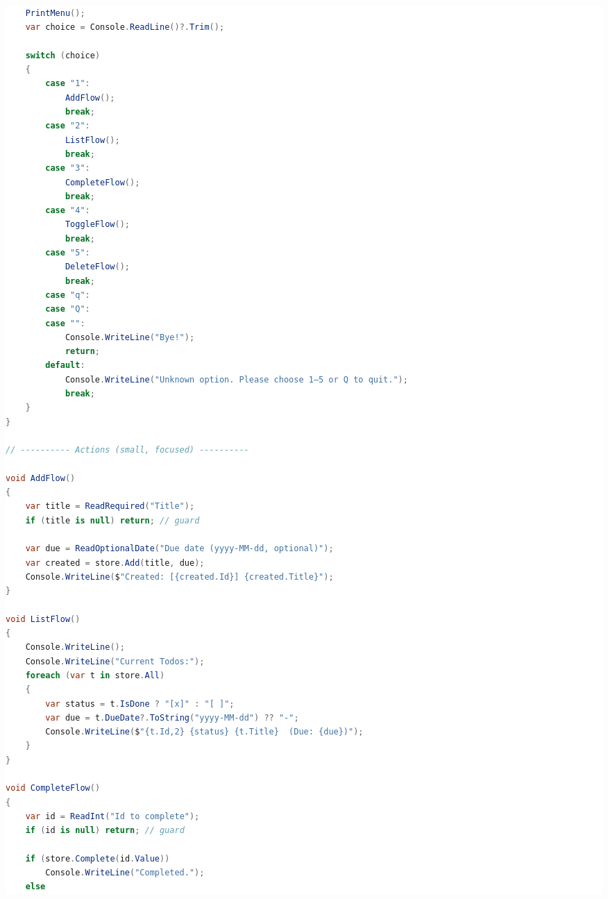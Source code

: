 ```csharp
    PrintMenu();
    var choice = Console.ReadLine()?.Trim();

    switch (choice)
    {
        case "1":
            AddFlow();
            break;
        case "2":
            ListFlow();
            break;
        case "3":
            CompleteFlow();
            break;
        case "4":
            ToggleFlow();
            break;
        case "5":
            DeleteFlow();
            break;
        case "q":
        case "Q":
        case "":
            Console.WriteLine("Bye!");
            return;
        default:
            Console.WriteLine("Unknown option. Please choose 1–5 or Q to quit.");
            break;
    }
}

// ---------- Actions (small, focused) ----------

void AddFlow()
{
    var title = ReadRequired("Title");
    if (title is null) return; // guard

    var due = ReadOptionalDate("Due date (yyyy-MM-dd, optional)");
    var created = store.Add(title, due);
    Console.WriteLine($"Created: [{created.Id}] {created.Title}");
}

void ListFlow()
{
    Console.WriteLine();
    Console.WriteLine("Current Todos:");
    foreach (var t in store.All)
    {
        var status = t.IsDone ? "[x]" : "[ ]";
        var due = t.DueDate?.ToString("yyyy-MM-dd") ?? "-";
        Console.WriteLine($"{t.Id,2} {status} {t.Title}  (Due: {due})");
    }
}

void CompleteFlow()
{
    var id = ReadInt("Id to complete");
    if (id is null) return; // guard

    if (store.Complete(id.Value))
        Console.WriteLine("Completed.");
    else
```